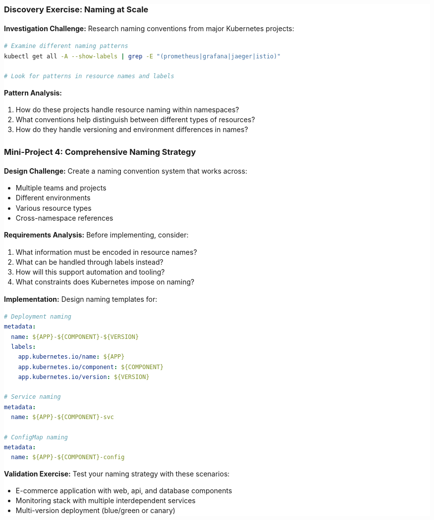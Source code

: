 ### Discovery Exercise: Naming at Scale

**Investigation Challenge:**
Research naming conventions from major Kubernetes projects:

```bash
# Examine different naming patterns
kubectl get all -A --show-labels | grep -E "(prometheus|grafana|jaeger|istio)"

# Look for patterns in resource names and labels
```

**Pattern Analysis:**
1. How do these projects handle resource naming within namespaces?
2. What conventions help distinguish between different types of resources?
3. How do they handle versioning and environment differences in names?

### Mini-Project 4: Comprehensive Naming Strategy

**Design Challenge:**
Create a naming convention system that works across:
- Multiple teams and projects
- Different environments  
- Various resource types
- Cross-namespace references

**Requirements Analysis:**
Before implementing, consider:
1. What information must be encoded in resource names?
2. What can be handled through labels instead?
3. How will this support automation and tooling?
4. What constraints does Kubernetes impose on naming?

**Implementation:**
Design naming templates for:
```yaml
# Deployment naming
metadata:
  name: ${APP}-${COMPONENT}-${VERSION}
  labels:
    app.kubernetes.io/name: ${APP}
    app.kubernetes.io/component: ${COMPONENT}
    app.kubernetes.io/version: ${VERSION}

# Service naming  
metadata:
  name: ${APP}-${COMPONENT}-svc
  
# ConfigMap naming
metadata:
  name: ${APP}-${COMPONENT}-config
```

**Validation Exercise:**
Test your naming strategy with these scenarios:
- E-commerce application with web, api, and database components
- Monitoring stack with multiple interdependent services
- Multi-version deployment (blue/green or canary)
